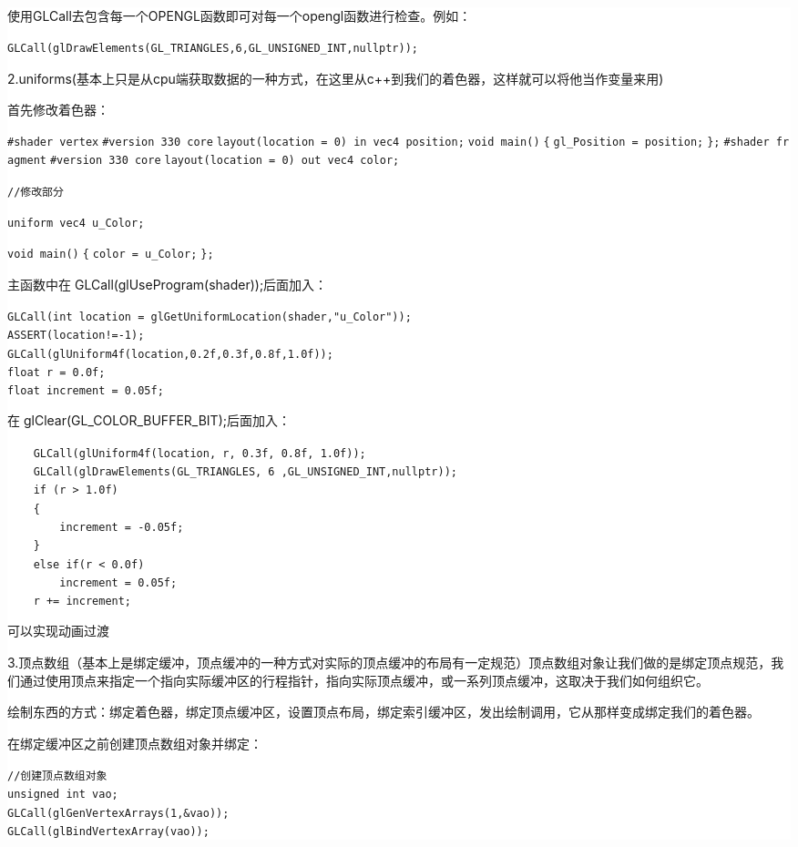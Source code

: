 使用GLCall去包含每一个OPENGL函数即可对每一个opengl函数进行检查。例如：

`GLCall(glDrawElements(GL_TRIANGLES,6,GL_UNSIGNED_INT,nullptr));`

2.uniforms(基本上只是从cpu端获取数据的一种方式，在这里从c++到我们的着色器，这样就可以将他当作变量来用)

首先修改着色器：

`#shader vertex`
`#version 330 core`
`layout(location = 0) in vec4 position;`
`void main()`
`{`
    `gl_Position = position;`
`};`
`#shader fragment`
`#version 330 core`
`layout(location = 0) out vec4 color;`

`//修改部分`

`uniform vec4 u_Color;`

`void main()`
`{`
    `color = u_Color;`
`};`

主函数中在 GLCall(glUseProgram(shader));后面加入：

    GLCall(int location = glGetUniformLocation(shader,"u_Color"));
    ASSERT(location!=-1);
    GLCall(glUniform4f(location,0.2f,0.3f,0.8f,1.0f));
    float r = 0.0f;
    float increment = 0.05f;


在 glClear(GL_COLOR_BUFFER_BIT);后面加入：

        GLCall(glUniform4f(location, r, 0.3f, 0.8f, 1.0f));
        GLCall(glDrawElements(GL_TRIANGLES, 6 ,GL_UNSIGNED_INT,nullptr));
        if (r > 1.0f)
        {
            increment = -0.05f;
        }
        else if(r < 0.0f)
            increment = 0.05f;
        r += increment;

可以实现动画过渡

3.顶点数组（基本上是绑定缓冲，顶点缓冲的一种方式对实际的顶点缓冲的布局有一定规范）顶点数组对象让我们做的是绑定顶点规范，我们通过使用顶点来指定一个指向实际缓冲区的行程指针，指向实际顶点缓冲，或一系列顶点缓冲，这取决于我们如何组织它。

绘制东西的方式：绑定着色器，绑定顶点缓冲区，设置顶点布局，绑定索引缓冲区，发出绘制调用，它从那样变成绑定我们的着色器。

在绑定缓冲区之前创建顶点数组对象并绑定：

    //创建顶点数组对象
    unsigned int vao;
    GLCall(glGenVertexArrays(1,&vao));
    GLCall(glBindVertexArray(vao));
